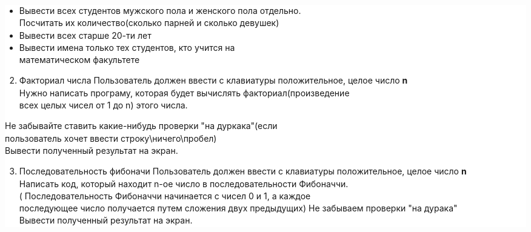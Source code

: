 ```python
```

* Вывести всех студентов мужского пола и женского пола отдельно.                  
Посчитать их количество(сколько парней и сколько девушек)                    
* Вывести всех старше 20-ти лет
* Вывести имена только тех студентов, кто учится на                  
математическом факультете


2) Факториал числа
Пользователь должен ввести с клавиатуры положительное, целое число **n**                         
Нужно написать програму, которая будет вычислять факториал(произведение                         
всех целых чисел от 1 до n) этого числа.

Не забывайте ставить какие-нибудь проверки "на дуркака"(если                      
пользователь хочет ввести строку\ничего\пробел)                      
Вывести полученный результат на экран.                       

3) Последовательность фибоначи
Пользователь должен ввести с клавиатуры положительное, целое число **n**                       
Написать код, который находит n-ое число в последовательности Фибоначчи.                     
( Последовательность Фибоначчи начинается с чисел 0 и 1, а каждое                       
последующее число получается путем сложения двух предыдущих)
Не забываем проверки "на дурака"                      
Вывести полученный результат на экран.
